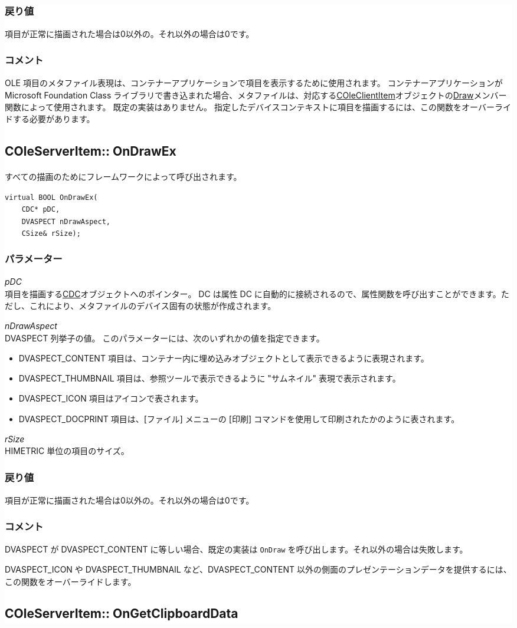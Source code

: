 ### <a name="return-value"></a>戻り値

項目が正常に描画された場合は0以外の。それ以外の場合は0です。

### <a name="remarks"></a>コメント

OLE 項目のメタファイル表現は、コンテナーアプリケーションで項目を表示するために使用されます。 コンテナーアプリケーションが Microsoft Foundation Class ライブラリで書き込まれた場合、メタファイルは、対応する[COleClientItem](../../mfc/reference/coleclientitem-class.md)オブジェクトの[Draw](../../mfc/reference/coleclientitem-class.md#draw)メンバー関数によって使用されます。 既定の実装はありません。 指定したデバイスコンテキストに項目を描画するには、この関数をオーバーライドする必要があります。

##  <a name="ondrawex"></a>COleServerItem:: OnDrawEx

すべての描画のためにフレームワークによって呼び出されます。

```
virtual BOOL OnDrawEx(
    CDC* pDC,
    DVASPECT nDrawAspect,
    CSize& rSize);
```

### <a name="parameters"></a>パラメーター

*pDC*<br/>
項目を描画する[CDC](../../mfc/reference/cdc-class.md)オブジェクトへのポインター。 DC は属性 DC に自動的に接続されるので、属性関数を呼び出すことができます。ただし、これにより、メタファイルのデバイス固有の状態が作成されます。

*nDrawAspect*<br/>
DVASPECT 列挙子の値。 このパラメーターには、次のいずれかの値を指定できます。

- DVASPECT_CONTENT 項目は、コンテナー内に埋め込みオブジェクトとして表示できるように表現されます。

- DVASPECT_THUMBNAIL 項目は、参照ツールで表示できるように "サムネイル" 表現で表示されます。

- DVASPECT_ICON 項目はアイコンで表されます。

- DVASPECT_DOCPRINT 項目は、[ファイル] メニューの [印刷] コマンドを使用して印刷されたかのように表されます。

*rSize*<br/>
HIMETRIC 単位の項目のサイズ。

### <a name="return-value"></a>戻り値

項目が正常に描画された場合は0以外の。それ以外の場合は0です。

### <a name="remarks"></a>コメント

DVASPECT が DVASPECT_CONTENT に等しい場合、既定の実装は `OnDraw` を呼び出します。それ以外の場合は失敗します。

DVASPECT_ICON や DVASPECT_THUMBNAIL など、DVASPECT_CONTENT 以外の側面のプレゼンテーションデータを提供するには、この関数をオーバーライドします。

##  <a name="ongetclipboarddata"></a>COleServerItem:: OnGetClipboardData
